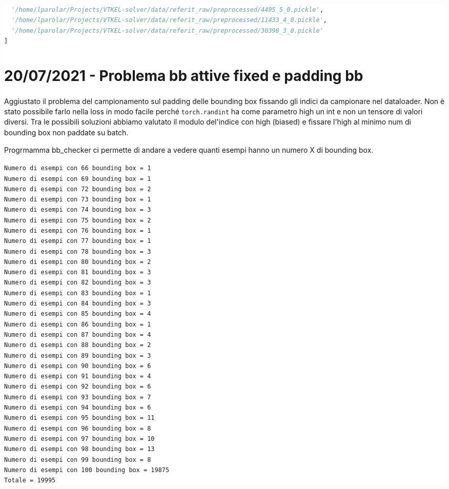 ```py
  '/home/lparolar/Projects/VTKEL-solver/data/referit_raw/preprocessed/4495_5_0.pickle',
  '/home/lparolar/Projects/VTKEL-solver/data/referit_raw/preprocessed/11433_4_0.pickle',
  '/home/lparolar/Projects/VTKEL-solver/data/referit_raw/preprocessed/30398_3_0.pickle'
]
```

# 20/07/2021 - Problema bb attive fixed e padding bb

Aggiustato il problema del campionamento sul padding delle bounding box fissando
gli indici da campionare nel dataloader. Non è stato possibile farlo nella loss
in modo facile perché `torch.randint` ha come parametro high un int e non un
tensore di valori diversi. Tra le possibili soluzioni abbiamo valutato il modulo
del'indice con high (biased) e fissare l'high al minimo num di bounding box non
paddate su batch.

Progrmamma bb_checker ci permette di andare a vedere quanti esempi hanno un
numero X di bounding box.

```
Numero di esempi con 66 bounding box = 1
Numero di esempi con 69 bounding box = 1
Numero di esempi con 72 bounding box = 2
Numero di esempi con 73 bounding box = 1
Numero di esempi con 74 bounding box = 3
Numero di esempi con 75 bounding box = 2
Numero di esempi con 76 bounding box = 1
Numero di esempi con 77 bounding box = 1
Numero di esempi con 78 bounding box = 3
Numero di esempi con 80 bounding box = 2
Numero di esempi con 81 bounding box = 3
Numero di esempi con 82 bounding box = 3
Numero di esempi con 83 bounding box = 1
Numero di esempi con 84 bounding box = 3
Numero di esempi con 85 bounding box = 4
Numero di esempi con 86 bounding box = 1
Numero di esempi con 87 bounding box = 4
Numero di esempi con 88 bounding box = 2
Numero di esempi con 89 bounding box = 3
Numero di esempi con 90 bounding box = 6
Numero di esempi con 91 bounding box = 4
Numero di esempi con 92 bounding box = 6
Numero di esempi con 93 bounding box = 7
Numero di esempi con 94 bounding box = 6
Numero di esempi con 95 bounding box = 11
Numero di esempi con 96 bounding box = 8
Numero di esempi con 97 bounding box = 10
Numero di esempi con 98 bounding box = 13
Numero di esempi con 99 bounding box = 8
Numero di esempi con 100 bounding box = 19875
Totale = 19995
```
